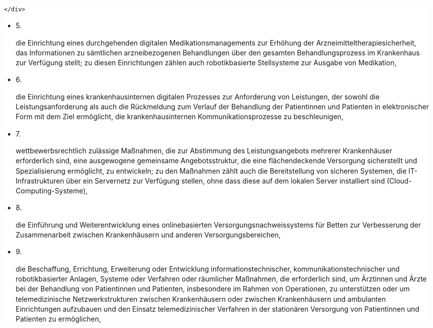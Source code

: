     </div>

  - 5\.
    
    <div style="">
    
    die Einrichtung eines durchgehenden digitalen Medikationsmanagements
    zur Erhöhung der Arzneimitteltherapiesicherheit, das Informationen
    zu sämtlichen arzneibezogenen Behandlungen über den gesamten
    Behandlungsprozess im Krankenhaus zur Verfügung stellt; zu diesen
    Einrichtungen zählen auch robotikbasierte Stellsysteme zur Ausgabe
    von Medikation,
    
    </div>

  - 6\.
    
    <div style="">
    
    die Einrichtung eines krankenhausinternen digitalen Prozesses zur
    Anforderung von Leistungen, der sowohl die Leistungsanforderung als
    auch die Rückmeldung zum Verlauf der Behandlung der Patientinnen und
    Patienten in elektronischer Form mit dem Ziel ermöglicht, die
    krankenhausinternen Kommunikationsprozesse zu beschleunigen,
    
    </div>

  - 7\.
    
    <div style="">
    
    wettbewerbsrechtlich zulässige Maßnahmen, die zur Abstimmung des
    Leistungsangebots mehrerer Krankenhäuser erforderlich sind, eine
    ausgewogene gemeinsame Angebotsstruktur, die eine flächendeckende
    Versorgung sicherstellt und Spezialisierung ermöglicht, zu
    entwickeln; zu den Maßnahmen zählt auch die Bereitstellung von
    sicheren Systemen, die IT-Infrastrukturen über ein Servernetz zur
    Verfügung stellen, ohne dass diese auf dem lokalen Server
    installiert sind (Cloud-Computing-Systeme),
    
    </div>

  - 8\.
    
    <div style="">
    
    die Einführung und Weiterentwicklung eines onlinebasierten
    Versorgungsnachweissystems für Betten zur Verbesserung der
    Zusammenarbeit zwischen Krankenhäusern und anderen
    Versorgungsbereichen,
    
    </div>

  - 9\.
    
    <div style="">
    
    die Beschaffung, Errichtung, Erweiterung oder Entwicklung
    informationstechnischer, kommunikationstechnischer und
    robotikbasierter Anlagen, Systeme oder Verfahren oder räumlicher
    Maßnahmen, die erforderlich sind, um Ärztinnen und Ärzte bei der
    Behandlung von Patientinnen und Patienten, insbesondere im Rahmen
    von Operationen, zu unterstützen oder um telemedizinische
    Netzwerkstrukturen zwischen Krankenhäusern oder zwischen
    Krankenhäusern und ambulanten Einrichtungen aufzubauen und den
    Einsatz telemedizinischer Verfahren in der stationären Versorgung
    von Patientinnen und Patienten zu ermöglichen,
    